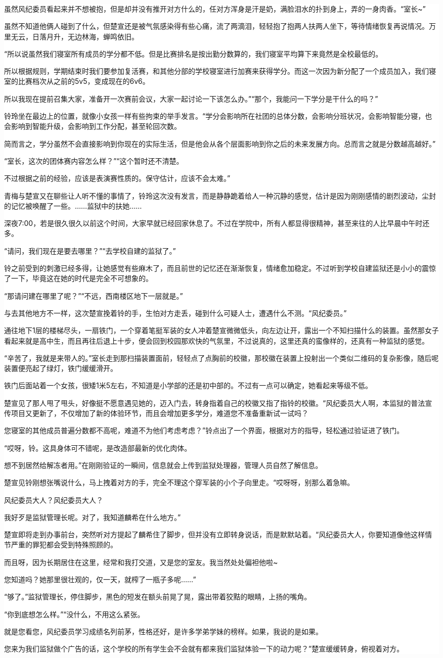 虽然风纪委员看起来并不想被抱，但是却并没有推开对方什么的，任对方浑身是汗是奶，满脸泪水的扑到身上，弄的一身肉香。“室长~”

虽然不知道他俩人碰到了什么，但楚宣还是被气氛感染得有些心痛，流了两滴泪，轻轻抱了抱两人扶两人坐下，等待情绪恢复再说情况。万里无云，日落月升，无边林海，蝉鸣依旧。

“所以说虽然我们寝室所有成员的学分都不低。但是比赛排名是按出勤分数算的，我们寝室平均算下来竟然是全校最低的。

所以根据规则，学期结束时我们要参加复活赛，和其他分部的学校寝室进行加赛来获得学分。而这一次因为新分配了一个成员加入，我们寝室的比赛档次从之前的5v5，变成现在的6v6。

所以我现在提前召集大家，准备开一次赛前会议，大家一起讨论一下该怎么办。”“那个，我能问一下学分是干什么的吗？”

铃玲坐在最边上的位置，就像小女孩一样有些拘束的举手发言。“学分会影响所在社团的总体分数，会影响分班状况，会影响智能分寝，也会影响到智能升级，会影响到工作分配，甚至轮回次数。

简而言之，学分虽然不会直接影响到你现在的实际生活，但是他会从各个层面影响到你之后的未来发展方向。总而言之就是分数越高越好。”

“室长，这次的团体赛内容怎么样？”“这个暂时还不清楚。

不过根据之前的经验，应该是表演赛性质的。保守估计，应该不会太难。”

青梅与楚宣又在聊些让人听不懂的事情了，铃玲这次没有发言，而是静静跪着给人一种沉静的感觉，估计是因为刚刚感情的剧烈波动，尘封的记忆被唤醒了一些。……监狱中的扶她……

深夜7:00，若是很久很久以前这个时间，大家早就已经回家休息了。不过在学院中，所有人都显得很精神，甚至来往的人比早晨中午时还多。

“请问，我们现在是要去哪里？”“去学校自建的监狱了。”

铃之前受到的刺激已经多得，让她感觉有些麻木了，而且前世的记忆还在渐渐恢复，情绪愈加稳定。不过听到学校自建监狱还是小小的震惊了一下，毕竟这在她的时代是完全不可想象的。

“那请问建在哪里了呢？”“不远，西南楼区地下一层就是。”

与去其他地方不一样，这次楚宣挽着铃的手，生怕对方走丢，碰到什么可疑人士，遭遇什么不测。“风纪委员。”

通往地下1层的楼梯尽头，一扇铁门，一个穿着笔挺军装的女人冲着楚宣微微低头，向左边让开，露出一个不知扫描什么的装置。虽然那女子看起来就是高中生，而且再往后退上十步，便会回到校园那欢快的气氛里，不过说真的，这里还真的蛮像样的，还真有一种监狱的感觉。

“辛苦了，我就是来带人的。”室长走到那扫描装置面前，轻轻点了点胸前的校徽，那校徽在装置上投射出一个类似二维码的复杂影像，随后呢装置便亮起了绿灯，铁门缓缓滑开。

铁门后面站着一个女孩，很矮1米5左右，不知道是小学部的还是初中部的。不过有一点可以确定，她看起来等级不低。

楚宣见了那人甩了甩头，好像挺不愿意遇见她的，迈入门去，转身指着自己的校徽又指了指铃的校徽。“风纪委员大人啊，本监狱的普法宣传项目又更新了，不仅增加了新的体验环节，而且会增加更多学分，难道您不准备重新试一试吗？

您寝室的其他成员普遍分数都不高呢，难道不为他们考虑考虑？”铃点出了一个界面，根据对方的指导，轻松通过验证进了铁门。

“哎呀，铃。这具身体可不错呢，是改造部最新的优化肉体。

想不到居然给解冻者用。”在刚刚验证的一瞬间，信息就会上传到监狱处理器，管理人员自然了解信息。

楚宣见铃刚想张嘴说什么，马上拽着对方的手，完全不理这个穿军装的小个子向里走。“哎呀呀，别那么着急嘛。

风纪委员大人？风纪委员大人？

我好歹是监狱管理长呢。对了，我知道麟希在什么地方。”

楚宣即将走到办事前台，突然听对方提起了麟希住了脚步，但并没有立即转身说话，而是默默站着。“风纪委员大人，你要知道像他这样情节严重的罪犯都会受到特殊照顾的。

而且呀，因为长期居住在这里，经常和我打交道，又是您的室友。我当然处处偏袒他啦~

您知道吗？她那里很壮观的，仅一天，就榨了一瓶子多呢……”

“够了。”监狱管理长，停住脚步，黑色的短发在额头前晃了晃，露出带着狡黠的眼睛，上扬的嘴角。

“你到底想怎么样。”“没什么，不用这么紧张。

就是您看您，风纪委员学习成绩名列前茅，性格还好，是许多学弟学妹的榜样。如果，我说的是如果。

您来为我们监狱做个广告的话，这个学校的所有学生会不会就有都来我们监狱体验一下的动力呢？”楚宣缓缓转身，俯视着对方。
